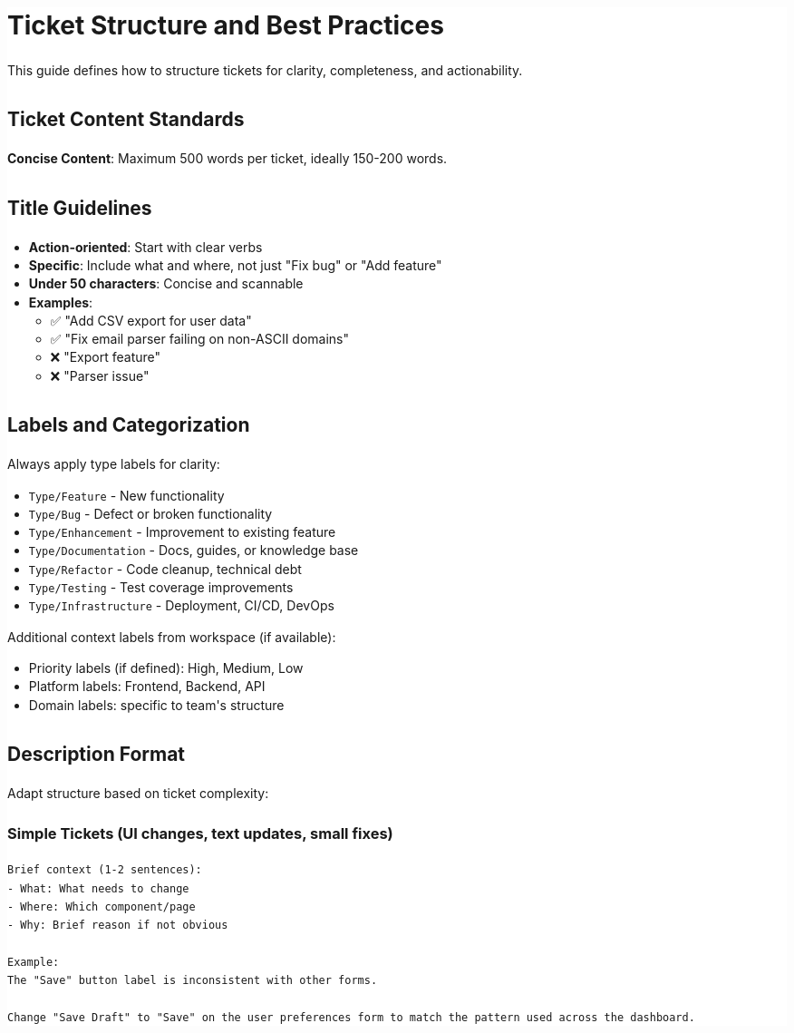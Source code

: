 # Ticket Structure and Best Practices

This guide defines how to structure tickets for clarity, completeness, and actionability.

## Ticket Content Standards

**Concise Content**: Maximum 500 words per ticket, ideally 150-200 words.

## Title Guidelines

- **Action-oriented**: Start with clear verbs
- **Specific**: Include what and where, not just "Fix bug" or "Add feature"
- **Under 50 characters**: Concise and scannable
- **Examples**:
  - ✅ "Add CSV export for user data"
  - ✅ "Fix email parser failing on non-ASCII domains"
  - ❌ "Export feature"
  - ❌ "Parser issue"

## Labels and Categorization

Always apply type labels for clarity:
- `Type/Feature` - New functionality
- `Type/Bug` - Defect or broken functionality
- `Type/Enhancement` - Improvement to existing feature
- `Type/Documentation` - Docs, guides, or knowledge base
- `Type/Refactor` - Code cleanup, technical debt
- `Type/Testing` - Test coverage improvements
- `Type/Infrastructure` - Deployment, CI/CD, DevOps

Additional context labels from workspace (if available):
- Priority labels (if defined): High, Medium, Low
- Platform labels: Frontend, Backend, API
- Domain labels: specific to team's structure

## Description Format

Adapt structure based on ticket complexity:

### Simple Tickets (UI changes, text updates, small fixes)

```
Brief context (1-2 sentences):
- What: What needs to change
- Where: Which component/page
- Why: Brief reason if not obvious

Example:
The "Save" button label is inconsistent with other forms.

Change "Save Draft" to "Save" on the user preferences form to match the pattern used across the dashboard.
```
